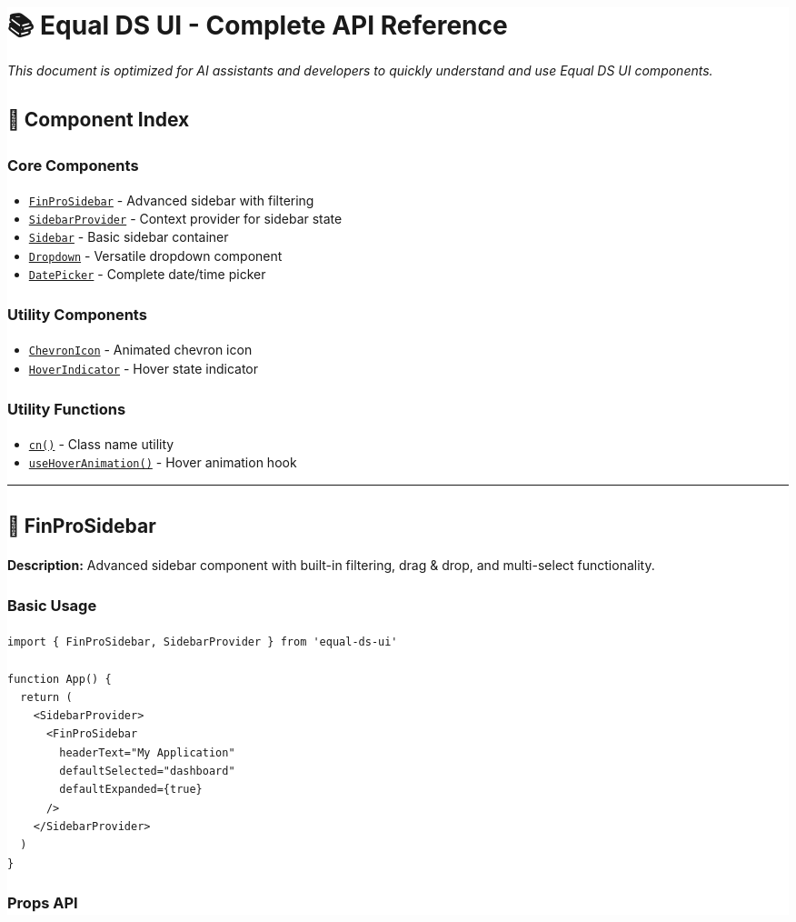 # 📚 Equal DS UI - Complete API Reference

*This document is optimized for AI assistants and developers to quickly understand and use Equal DS UI components.*

## 🎯 Component Index

### Core Components
- [`FinProSidebar`](#finprosidebar) - Advanced sidebar with filtering
- [`SidebarProvider`](#sidebarprovider) - Context provider for sidebar state
- [`Sidebar`](#sidebar) - Basic sidebar container
- [`Dropdown`](#dropdown) - Versatile dropdown component
- [`DatePicker`](#datepicker) - Complete date/time picker

### Utility Components
- [`ChevronIcon`](#chevronicon) - Animated chevron icon
- [`HoverIndicator`](#hoverindicator) - Hover state indicator

### Utility Functions
- [`cn()`](#cn) - Class name utility
- [`useHoverAnimation()`](#usehoveranimation) - Hover animation hook

---

## 🎯 FinProSidebar

**Description:** Advanced sidebar component with built-in filtering, drag & drop, and multi-select functionality.

### Basic Usage

```tsx
import { FinProSidebar, SidebarProvider } from 'equal-ds-ui'

function App() {
  return (
    <SidebarProvider>
      <FinProSidebar
        headerText="My Application"
        defaultSelected="dashboard"
        defaultExpanded={true}
      />
    </SidebarProvider>
  )
}
```

### Props API
